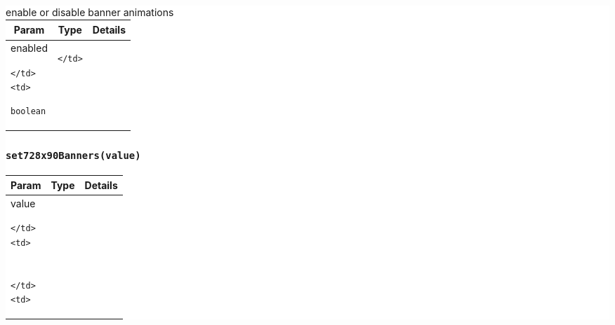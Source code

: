 
</h3>
enable or disable banner animations
<table class="table param-table" style="margin:0;">
  <thead>
  <tr>
    <th>Param</th>
    <th>Type</th>
    <th>Details</th>
  </tr>
  </thead>
  <tbody>
  
  <tr>
    <td>
      enabled
      
    </td>
    <td>
      
<code>boolean</code>
    </td>
    <td>
      
      
      
    </td>
  </tr>
  
  </tbody>
</table>

<div id="set728x90Banners"></div>
<h3>
  <code>set728x90Banners(value)</code>
  

</h3>

<table class="table param-table" style="margin:0;">
  <thead>
  <tr>
    <th>Param</th>
    <th>Type</th>
    <th>Details</th>
  </tr>
  </thead>
  <tbody>
  
  <tr>
    <td>
      value
      
    </td>
    <td>
      

    </td>
    <td>
      